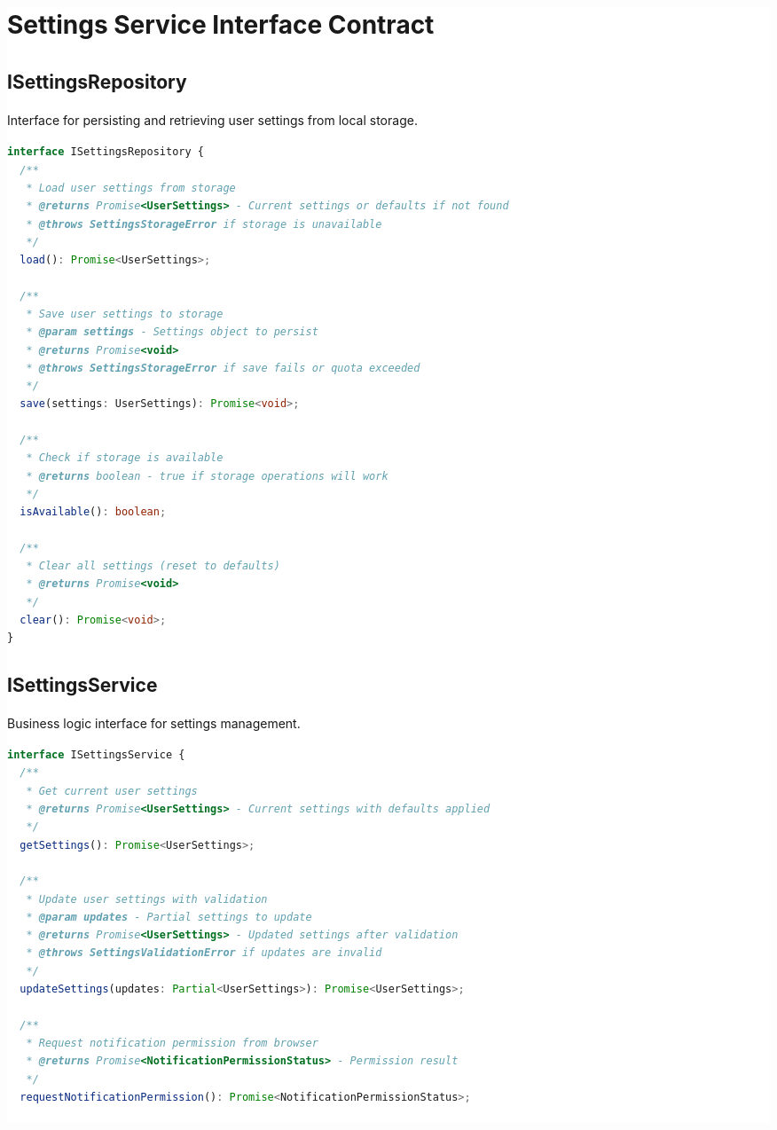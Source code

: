 # Settings Service Interface Contract

## ISettingsRepository

Interface for persisting and retrieving user settings from local storage.

```typescript
interface ISettingsRepository {
  /**
   * Load user settings from storage
   * @returns Promise<UserSettings> - Current settings or defaults if not found
   * @throws SettingsStorageError if storage is unavailable
   */
  load(): Promise<UserSettings>;
  
  /**
   * Save user settings to storage
   * @param settings - Settings object to persist
   * @returns Promise<void>
   * @throws SettingsStorageError if save fails or quota exceeded
   */
  save(settings: UserSettings): Promise<void>;
  
  /**
   * Check if storage is available
   * @returns boolean - true if storage operations will work
   */
  isAvailable(): boolean;
  
  /**
   * Clear all settings (reset to defaults)
   * @returns Promise<void>
   */
  clear(): Promise<void>;
}
```

## ISettingsService  

Business logic interface for settings management.

```typescript
interface ISettingsService {
  /**
   * Get current user settings
   * @returns Promise<UserSettings> - Current settings with defaults applied
   */
  getSettings(): Promise<UserSettings>;
  
  /**
   * Update user settings with validation
   * @param updates - Partial settings to update
   * @returns Promise<UserSettings> - Updated settings after validation
   * @throws SettingsValidationError if updates are invalid
   */
  updateSettings(updates: Partial<UserSettings>): Promise<UserSettings>;
  
  /**
   * Request notification permission from browser
   * @returns Promise<NotificationPermissionStatus> - Permission result
   */
  requestNotificationPermission(): Promise<NotificationPermissionStatus>;
  
```